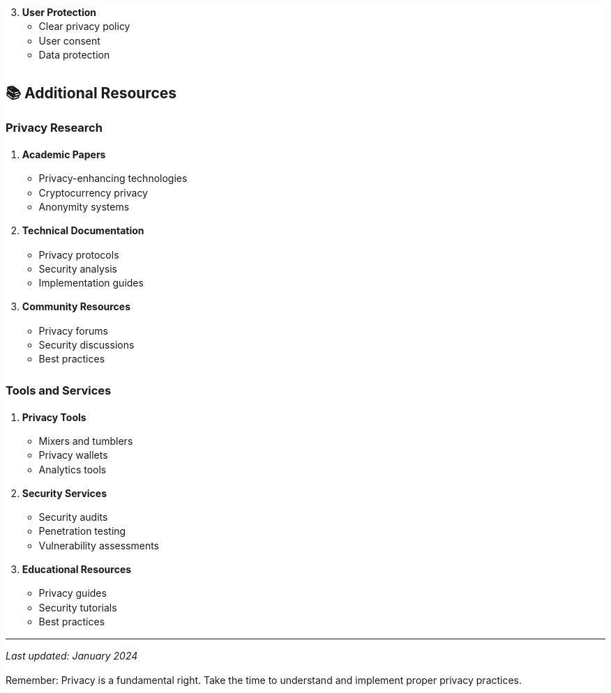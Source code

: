 3. **User Protection**
   - Clear privacy policy
   - User consent
   - Data protection

## 📚 Additional Resources

### Privacy Research

1. **Academic Papers**
   - Privacy-enhancing technologies
   - Cryptocurrency privacy
   - Anonymity systems

2. **Technical Documentation**
   - Privacy protocols
   - Security analysis
   - Implementation guides

3. **Community Resources**
   - Privacy forums
   - Security discussions
   - Best practices

### Tools and Services

1. **Privacy Tools**
   - Mixers and tumblers
   - Privacy wallets
   - Analytics tools

2. **Security Services**
   - Security audits
   - Penetration testing
   - Vulnerability assessments

3. **Educational Resources**
   - Privacy guides
   - Security tutorials
   - Best practices

---

*Last updated: January 2024*

Remember: Privacy is a fundamental right. Take the time to understand and implement proper privacy practices.